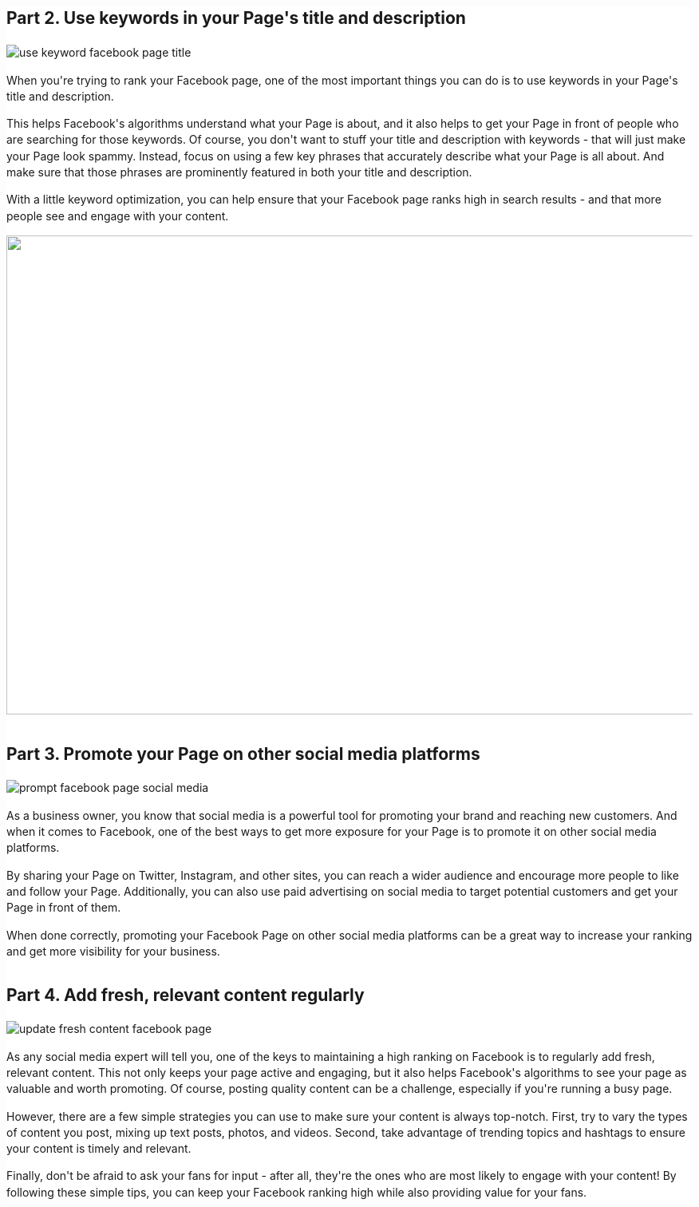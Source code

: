 ## Part 2\. Use keywords in your Page's title and description

![use keyword facebook page title](https://images.wondershare.com/filmora/article-images/2022/11/use-keyword-facebook-page-title.jpg)

When you're trying to rank your Facebook page, one of the most important things you can do is to use keywords in your Page's title and description.

This helps Facebook's algorithms understand what your Page is about, and it also helps to get your Page in front of people who are searching for those keywords. Of course, you don't want to stuff your title and description with keywords - that will just make your Page look spammy. Instead, focus on using a few key phrases that accurately describe what your Page is all about. And make sure that those phrases are prominently featured in both your title and description.

With a little keyword optimization, you can help ensure that your Facebook page ranks high in search results - and that more people see and engage with your content.


<a href="https://appsumo.8odi.net/c/5597632/2068425/7443" target="_top" id="2068425"><img src="//a.impactradius-go.com/display-ad/7443-2068425" border="0" alt="" width="1200" height="600"/></a><img height="0" width="0" src="https://appsumo.8odi.net/i/5597632/2068425/7443" style="position:absolute;visibility:hidden;" border="0" />

## Part 3\. Promote your Page on other social media platforms

![prompt facebook page social media](https://images.wondershare.com/filmora/article-images/2022/11/prompt-facebook-page-social-media.jpg)

As a business owner, you know that social media is a powerful tool for promoting your brand and reaching new customers. And when it comes to Facebook, one of the best ways to get more exposure for your Page is to promote it on other social media platforms.

By sharing your Page on Twitter, Instagram, and other sites, you can reach a wider audience and encourage more people to like and follow your Page. Additionally, you can also use paid advertising on social media to target potential customers and get your Page in front of them.

When done correctly, promoting your Facebook Page on other social media platforms can be a great way to increase your ranking and get more visibility for your business.

## Part 4\. Add fresh, relevant content regularly

![update fresh content facebook page](https://images.wondershare.com/filmora/article-images/2022/11/update-fresh-content-facebook-page.jpg)

As any social media expert will tell you, one of the keys to maintaining a high ranking on Facebook is to regularly add fresh, relevant content. This not only keeps your page active and engaging, but it also helps Facebook's algorithms to see your page as valuable and worth promoting. Of course, posting quality content can be a challenge, especially if you're running a busy page.

However, there are a few simple strategies you can use to make sure your content is always top-notch. First, try to vary the types of content you post, mixing up text posts, photos, and videos. Second, take advantage of trending topics and hashtags to ensure your content is timely and relevant.

Finally, don't be afraid to ask your fans for input - after all, they're the ones who are most likely to engage with your content! By following these simple tips, you can keep your Facebook ranking high while also providing value for your fans.
